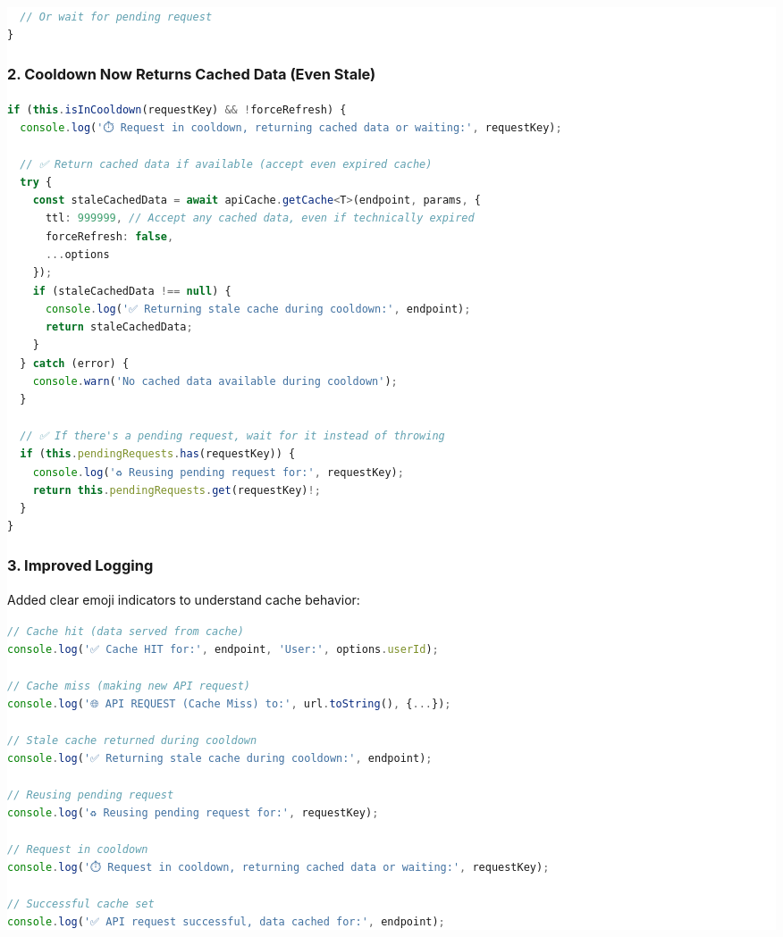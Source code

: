 ```typescript
  // Or wait for pending request
}
```

### 2. Cooldown Now Returns Cached Data (Even Stale)

```typescript
if (this.isInCooldown(requestKey) && !forceRefresh) {
  console.log('⏱️ Request in cooldown, returning cached data or waiting:', requestKey);
  
  // ✅ Return cached data if available (accept even expired cache)
  try {
    const staleCachedData = await apiCache.getCache<T>(endpoint, params, { 
      ttl: 999999, // Accept any cached data, even if technically expired
      forceRefresh: false, 
      ...options 
    });
    if (staleCachedData !== null) {
      console.log('✅ Returning stale cache during cooldown:', endpoint);
      return staleCachedData;
    }
  } catch (error) {
    console.warn('No cached data available during cooldown');
  }
  
  // ✅ If there's a pending request, wait for it instead of throwing
  if (this.pendingRequests.has(requestKey)) {
    console.log('♻️ Reusing pending request for:', requestKey);
    return this.pendingRequests.get(requestKey)!;
  }
}
```

### 3. Improved Logging

Added clear emoji indicators to understand cache behavior:

```typescript
// Cache hit (data served from cache)
console.log('✅ Cache HIT for:', endpoint, 'User:', options.userId);

// Cache miss (making new API request)
console.log('🌐 API REQUEST (Cache Miss) to:', url.toString(), {...});

// Stale cache returned during cooldown
console.log('✅ Returning stale cache during cooldown:', endpoint);

// Reusing pending request
console.log('♻️ Reusing pending request for:', requestKey);

// Request in cooldown
console.log('⏱️ Request in cooldown, returning cached data or waiting:', requestKey);

// Successful cache set
console.log('✅ API request successful, data cached for:', endpoint);
```
